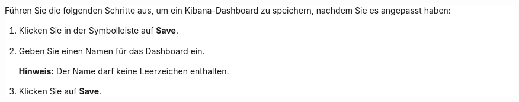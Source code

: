 Führen Sie die folgenden Schritte aus, um ein Kibana-Dashboard zu speichern, nachdem Sie es angepasst haben:

1. Klicken Sie in der Symbolleiste auf **Save**.

2. Geben Sie einen Namen für das Dashboard ein.

    **Hinweis:** Der Name darf keine Leerzeichen enthalten. 

3. Klicken Sie auf **Save**.




